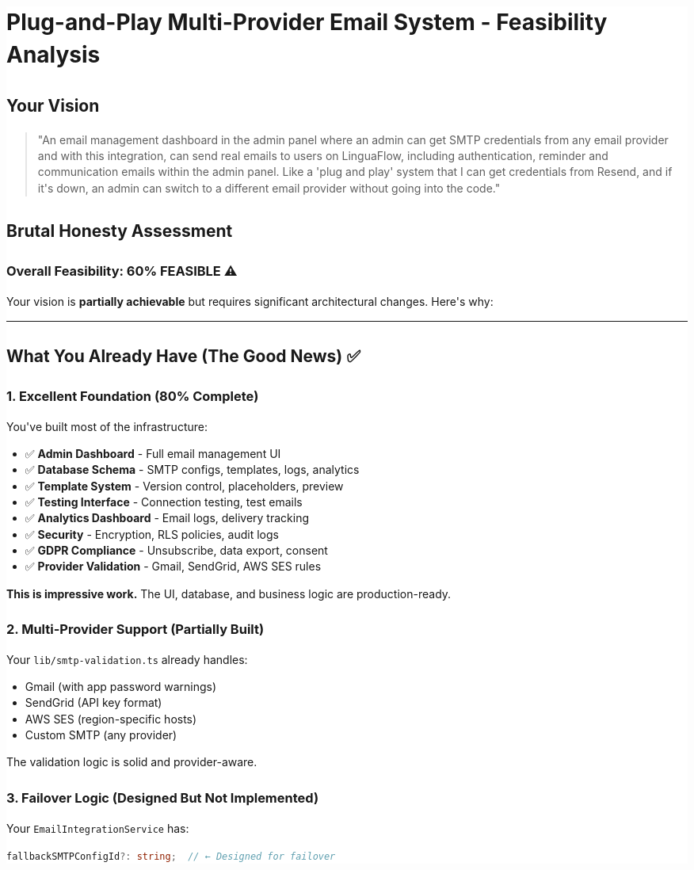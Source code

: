 # Plug-and-Play Multi-Provider Email System - Feasibility Analysis

## Your Vision

> "An email management dashboard in the admin panel where an admin can get SMTP credentials from any email provider and with this integration, can send real emails to users on LinguaFlow, including authentication, reminder and communication emails within the admin panel. Like a 'plug and play' system that I can get credentials from Resend, and if it's down, an admin can switch to a different email provider without going into the code."

## Brutal Honesty Assessment

### Overall Feasibility: **60% FEASIBLE** ⚠️

Your vision is **partially achievable** but requires significant architectural changes. Here's why:

---

## What You Already Have (The Good News) ✅

### 1. **Excellent Foundation (80% Complete)**

You've built most of the infrastructure:

- ✅ **Admin Dashboard** - Full email management UI
- ✅ **Database Schema** - SMTP configs, templates, logs, analytics
- ✅ **Template System** - Version control, placeholders, preview
- ✅ **Testing Interface** - Connection testing, test emails
- ✅ **Analytics Dashboard** - Email logs, delivery tracking
- ✅ **Security** - Encryption, RLS policies, audit logs
- ✅ **GDPR Compliance** - Unsubscribe, data export, consent
- ✅ **Provider Validation** - Gmail, SendGrid, AWS SES rules

**This is impressive work.** The UI, database, and business logic are production-ready.

### 2. **Multi-Provider Support (Partially Built)**

Your `lib/smtp-validation.ts` already handles:
- Gmail (with app password warnings)
- SendGrid (API key format)
- AWS SES (region-specific hosts)
- Custom SMTP (any provider)

The validation logic is solid and provider-aware.

### 3. **Failover Logic (Designed But Not Implemented)**

Your `EmailIntegrationService` has:
```typescript
fallbackSMTPConfigId?: string;  // ← Designed for failover
```
